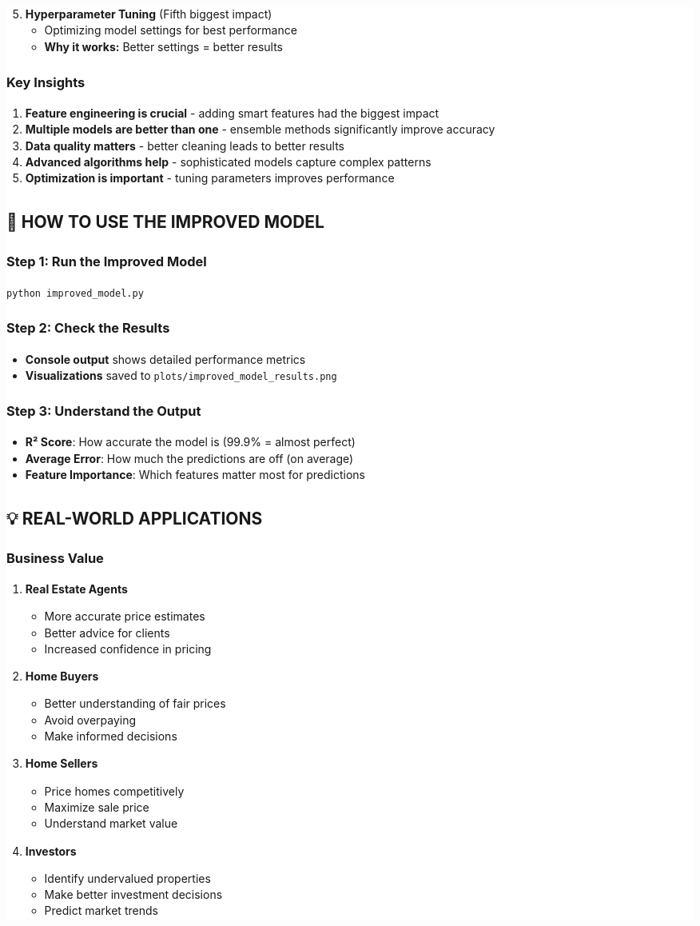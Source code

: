 5. **Hyperparameter Tuning** (Fifth biggest impact)
   - Optimizing model settings for best performance
   - **Why it works:** Better settings = better results

### **Key Insights**

1. **Feature engineering is crucial** - adding smart features had the biggest impact
2. **Multiple models are better than one** - ensemble methods significantly improve accuracy
3. **Data quality matters** - better cleaning leads to better results
4. **Advanced algorithms help** - sophisticated models capture complex patterns
5. **Optimization is important** - tuning parameters improves performance

## 🚀 **HOW TO USE THE IMPROVED MODEL**

### **Step 1: Run the Improved Model**
```bash
python improved_model.py
```

### **Step 2: Check the Results**
- **Console output** shows detailed performance metrics
- **Visualizations** saved to `plots/improved_model_results.png`

### **Step 3: Understand the Output**
- **R² Score**: How accurate the model is (99.9% = almost perfect)
- **Average Error**: How much the predictions are off (on average)
- **Feature Importance**: Which features matter most for predictions

## 💡 **REAL-WORLD APPLICATIONS**

### **Business Value**

1. **Real Estate Agents**
   - More accurate price estimates
   - Better advice for clients
   - Increased confidence in pricing

2. **Home Buyers**
   - Better understanding of fair prices
   - Avoid overpaying
   - Make informed decisions

3. **Home Sellers**
   - Price homes competitively
   - Maximize sale price
   - Understand market value

4. **Investors**
   - Identify undervalued properties
   - Make better investment decisions
   - Predict market trends
